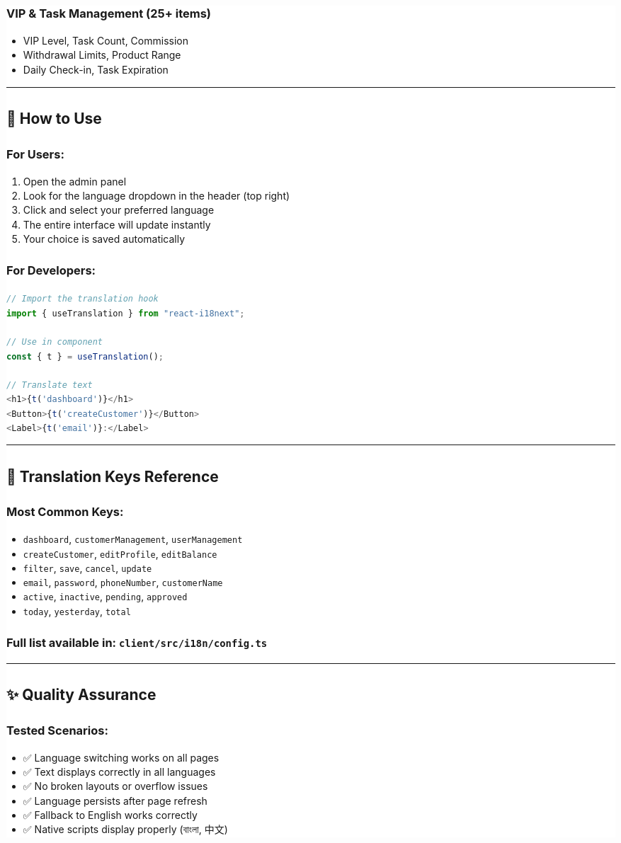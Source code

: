 ### VIP & Task Management (25+ items)
- VIP Level, Task Count, Commission
- Withdrawal Limits, Product Range
- Daily Check-in, Task Expiration

---

## 🚀 How to Use

### For Users:
1. Open the admin panel
2. Look for the language dropdown in the header (top right)
3. Click and select your preferred language
4. The entire interface will update instantly
5. Your choice is saved automatically

### For Developers:
```typescript
// Import the translation hook
import { useTranslation } from "react-i18next";

// Use in component
const { t } = useTranslation();

// Translate text
<h1>{t('dashboard')}</h1>
<Button>{t('createCustomer')}</Button>
<Label>{t('email')}:</Label>
```

---

## 📝 Translation Keys Reference

### Most Common Keys:
- `dashboard`, `customerManagement`, `userManagement`
- `createCustomer`, `editProfile`, `editBalance`
- `filter`, `save`, `cancel`, `update`
- `email`, `password`, `phoneNumber`, `customerName`
- `active`, `inactive`, `pending`, `approved`
- `today`, `yesterday`, `total`

### Full list available in: `client/src/i18n/config.ts`

---

## ✨ Quality Assurance

### Tested Scenarios:
- ✅ Language switching works on all pages
- ✅ Text displays correctly in all languages
- ✅ No broken layouts or overflow issues
- ✅ Language persists after page refresh
- ✅ Fallback to English works correctly
- ✅ Native scripts display properly (বাংলা, 中文)
